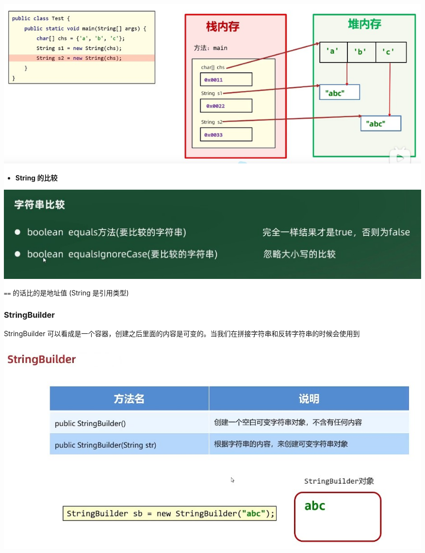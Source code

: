 ![](imgs/98_String_new的内存分析.jpg)

- **String 的比较**

![](imgs/99_String的比较.jpg)

`==` 的话比的是地址值 (String 是引用类型)

### StringBuilder

StringBuilder 可以看成是一个容器，创建之后里面的内容是可变的。当我们在拼接字符串和反转字符串的时候会使用到

![](imgs/105_StringBuilder的构造.jpg)
